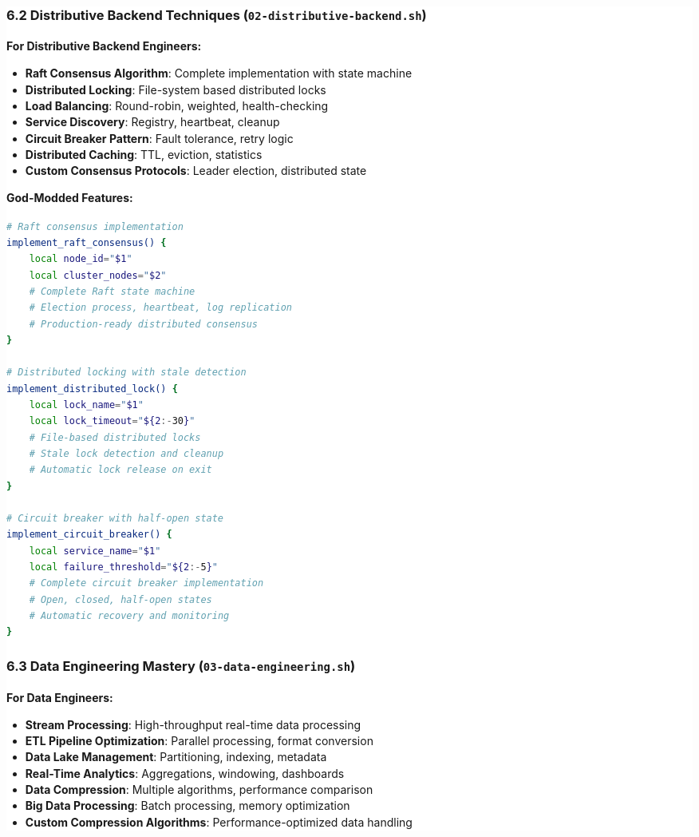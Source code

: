 
### **6.2 Distributive Backend Techniques (`02-distributive-backend.sh`)**
**For Distributive Backend Engineers:**
- **Raft Consensus Algorithm**: Complete implementation with state machine
- **Distributed Locking**: File-system based distributed locks
- **Load Balancing**: Round-robin, weighted, health-checking
- **Service Discovery**: Registry, heartbeat, cleanup
- **Circuit Breaker Pattern**: Fault tolerance, retry logic
- **Distributed Caching**: TTL, eviction, statistics
- **Custom Consensus Protocols**: Leader election, distributed state

**God-Modded Features:**
```bash
# Raft consensus implementation
implement_raft_consensus() {
    local node_id="$1"
    local cluster_nodes="$2"
    # Complete Raft state machine
    # Election process, heartbeat, log replication
    # Production-ready distributed consensus
}

# Distributed locking with stale detection
implement_distributed_lock() {
    local lock_name="$1"
    local lock_timeout="${2:-30}"
    # File-based distributed locks
    # Stale lock detection and cleanup
    # Automatic lock release on exit
}

# Circuit breaker with half-open state
implement_circuit_breaker() {
    local service_name="$1"
    local failure_threshold="${2:-5}"
    # Complete circuit breaker implementation
    # Open, closed, half-open states
    # Automatic recovery and monitoring
}
```

### **6.3 Data Engineering Mastery (`03-data-engineering.sh`)**
**For Data Engineers:**
- **Stream Processing**: High-throughput real-time data processing
- **ETL Pipeline Optimization**: Parallel processing, format conversion
- **Data Lake Management**: Partitioning, indexing, metadata
- **Real-Time Analytics**: Aggregations, windowing, dashboards
- **Data Compression**: Multiple algorithms, performance comparison
- **Big Data Processing**: Batch processing, memory optimization
- **Custom Compression Algorithms**: Performance-optimized data handling
